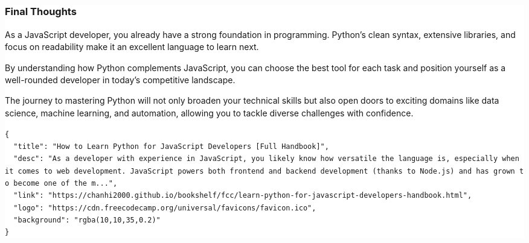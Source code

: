 ### Final Thoughts

As a JavaScript developer, you already have a strong foundation in programming. Python’s clean syntax, extensive libraries, and focus on readability make it an excellent language to learn next.

By understanding how Python complements JavaScript, you can choose the best tool for each task and position yourself as a well-rounded developer in today’s competitive landscape.

The journey to mastering Python will not only broaden your technical skills but also open doors to exciting domains like data science, machine learning, and automation, allowing you to tackle diverse challenges with confidence.


```component VPCard
{
  "title": "How to Learn Python for JavaScript Developers [Full Handbook]",
  "desc": "As a developer with experience in JavaScript, you likely know how versatile the language is, especially when it comes to web development. JavaScript powers both frontend and backend development (thanks to Node.js) and has grown to become one of the m...",
  "link": "https://chanhi2000.github.io/bookshelf/fcc/learn-python-for-javascript-developers-handbook.html",
  "logo": "https://cdn.freecodecamp.org/universal/favicons/favicon.ico",
  "background": "rgba(10,10,35,0.2)"
}
```
